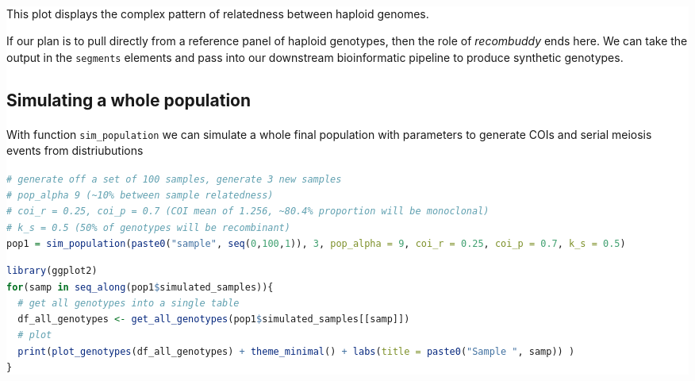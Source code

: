 This plot displays the complex pattern of relatedness between haploid
genomes.

If our plan is to pull directly from a reference panel of haploid
genotypes, then the role of *recombuddy* ends here. We can take the
output in the `segments` elements and pass into our downstream
bioinformatic pipeline to produce synthetic genotypes.

## Simulating a whole population

With function `sim_population` we can simulate a whole final population
with parameters to generate COIs and serial meiosis events from
distriubutions

``` r
# generate off a set of 100 samples, generate 3 new samples 
# pop_alpha 9 (~10% between sample relatedness)
# coi_r = 0.25, coi_p = 0.7 (COI mean of 1.256, ~80.4% proportion will be monoclonal)
# k_s = 0.5 (50% of genotypes will be recombinant)
pop1 = sim_population(paste0("sample", seq(0,100,1)), 3, pop_alpha = 9, coi_r = 0.25, coi_p = 0.7, k_s = 0.5)
```

``` r
library(ggplot2)
for(samp in seq_along(pop1$simulated_samples)){
  # get all genotypes into a single table
  df_all_genotypes <- get_all_genotypes(pop1$simulated_samples[[samp]])
  # plot
  print(plot_genotypes(df_all_genotypes) + theme_minimal() + labs(title = paste0("Sample ", samp)) )
}
```
